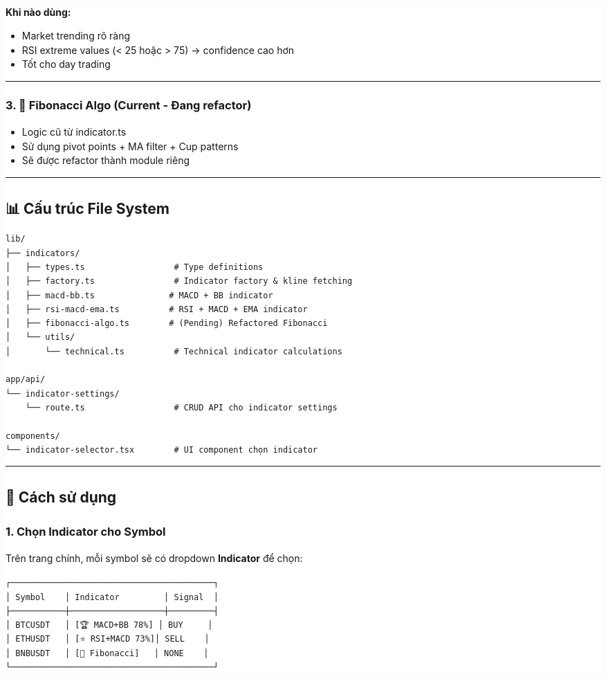 **Khi nào dùng:**
- Market trending rõ ràng
- RSI extreme values (< 25 hoặc > 75) → confidence cao hơn
- Tốt cho day trading

---

### 3. 🎯 Fibonacci Algo (Current - Đang refactor)
- Logic cũ từ indicator.ts
- Sử dụng pivot points + MA filter + Cup patterns
- Sẽ được refactor thành module riêng

---

## 📊 Cấu trúc File System

```
lib/
├── indicators/
│   ├── types.ts                  # Type definitions
│   ├── factory.ts                # Indicator factory & kline fetching
│   ├── macd-bb.ts               # MACD + BB indicator
│   ├── rsi-macd-ema.ts          # RSI + MACD + EMA indicator
│   ├── fibonacci-algo.ts        # (Pending) Refactored Fibonacci
│   └── utils/
│       └── technical.ts          # Technical indicator calculations

app/api/
└── indicator-settings/
    └── route.ts                  # CRUD API cho indicator settings

components/
└── indicator-selector.tsx        # UI component chọn indicator
```

---

## 🔧 Cách sử dụng

### 1. Chọn Indicator cho Symbol

Trên trang chính, mỗi symbol sẽ có dropdown **Indicator** để chọn:

```
┌─────────────────────────────────────────┐
│ Symbol    │ Indicator         │ Signal  │
├───────────┼───────────────────┼─────────┤
│ BTCUSDT   │ [🏆 MACD+BB 78%] │ BUY     │
│ ETHUSDT   │ [⭐ RSI+MACD 73%]│ SELL    │
│ BNBUSDT   │ [🎯 Fibonacci]   │ NONE    │
└─────────────────────────────────────────┘
```
